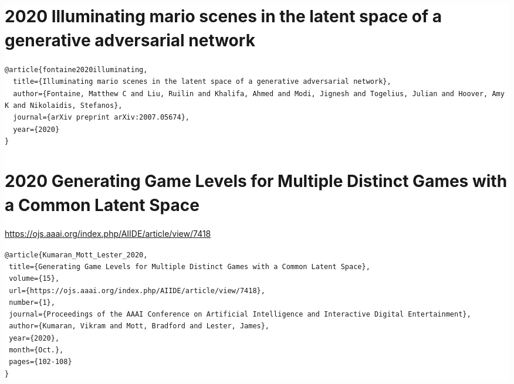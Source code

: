 # 2020 Illuminating mario scenes in the latent space of a generative adversarial network


```
@article{fontaine2020illuminating,
  title={Illuminating mario scenes in the latent space of a generative adversarial network},
  author={Fontaine, Matthew C and Liu, Ruilin and Khalifa, Ahmed and Modi, Jignesh and Togelius, Julian and Hoover, Amy K and Nikolaidis, Stefanos},
  journal={arXiv preprint arXiv:2007.05674},
  year={2020}
}
```

# 2020 Generating Game Levels for Multiple Distinct Games with a Common Latent Space

https://ojs.aaai.org/index.php/AIIDE/article/view/7418

```
@article{Kumaran_Mott_Lester_2020,
 title={Generating Game Levels for Multiple Distinct Games with a Common Latent Space}, 
 volume={15}, 
 url={https://ojs.aaai.org/index.php/AIIDE/article/view/7418}, 
 number={1}, 
 journal={Proceedings of the AAAI Conference on Artificial Intelligence and Interactive Digital Entertainment}, 
 author={Kumaran, Vikram and Mott, Bradford and Lester, James}, 
 year={2020}, 
 month={Oct.}, 
 pages={102-108} 
}
```